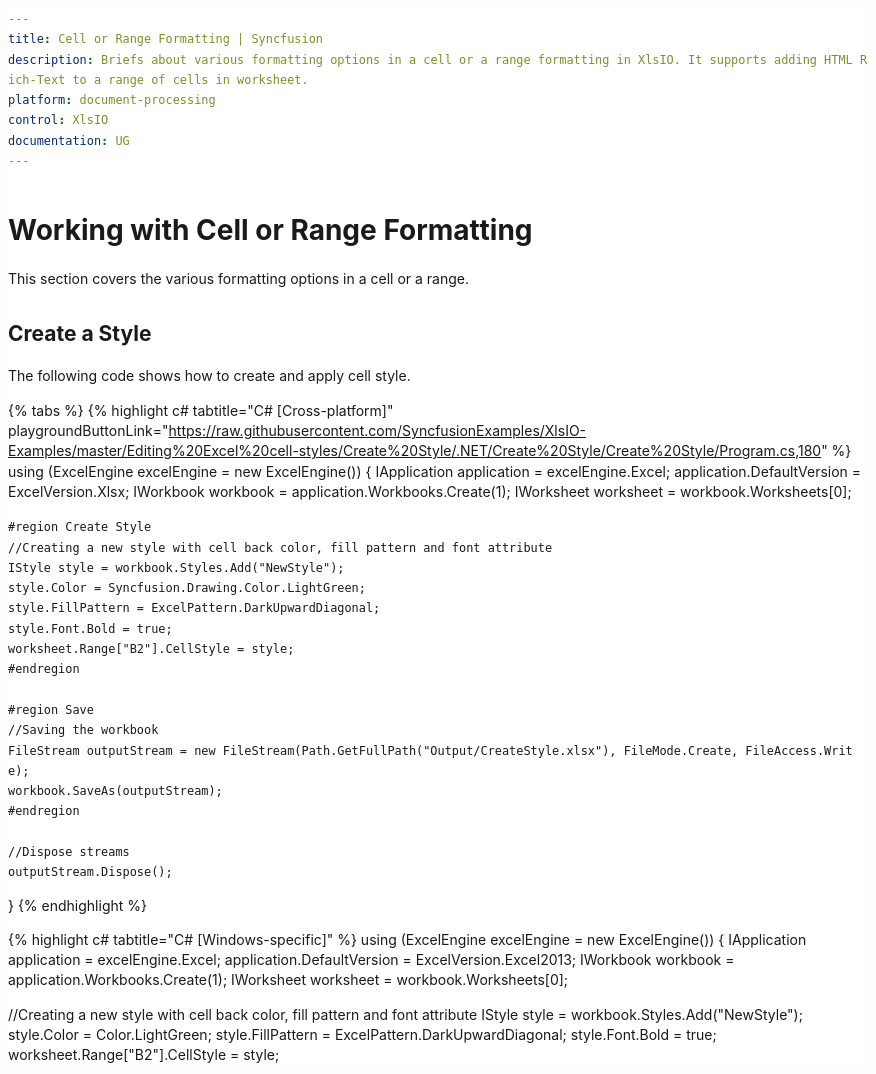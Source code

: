 ```yaml
---
title: Cell or Range Formatting | Syncfusion
description: Briefs about various formatting options in a cell or a range formatting in XlsIO. It supports adding HTML Rich-Text to a range of cells in worksheet.
platform: document-processing
control: XlsIO
documentation: UG
---
```

# Working with Cell or Range Formatting

This section covers the various formatting options in a cell or a range.

## Create a Style

The following code shows how to create and apply cell style.

{% tabs %}
{% highlight c# tabtitle="C# [Cross-platform]" playgroundButtonLink="https://raw.githubusercontent.com/SyncfusionExamples/XlsIO-Examples/master/Editing%20Excel%20cell-styles/Create%20Style/.NET/Create%20Style/Create%20Style/Program.cs,180" %}
using (ExcelEngine excelEngine = new ExcelEngine())
{
	IApplication application = excelEngine.Excel;
	application.DefaultVersion = ExcelVersion.Xlsx;
	IWorkbook workbook = application.Workbooks.Create(1);
	IWorksheet worksheet = workbook.Worksheets[0];

	#region Create Style
	//Creating a new style with cell back color, fill pattern and font attribute
	IStyle style = workbook.Styles.Add("NewStyle");
	style.Color = Syncfusion.Drawing.Color.LightGreen;
	style.FillPattern = ExcelPattern.DarkUpwardDiagonal;
	style.Font.Bold = true;
	worksheet.Range["B2"].CellStyle = style;
	#endregion

	#region Save
	//Saving the workbook
	FileStream outputStream = new FileStream(Path.GetFullPath("Output/CreateStyle.xlsx"), FileMode.Create, FileAccess.Write);
	workbook.SaveAs(outputStream);
	#endregion

	//Dispose streams
	outputStream.Dispose();
}
{% endhighlight %}

{% highlight c# tabtitle="C# [Windows-specific]" %}
using (ExcelEngine excelEngine = new ExcelEngine())
{
  IApplication application = excelEngine.Excel;
  application.DefaultVersion = ExcelVersion.Excel2013;
  IWorkbook workbook = application.Workbooks.Create(1);
  IWorksheet worksheet = workbook.Worksheets[0];

  //Creating a new style with cell back color, fill pattern and font attribute
  IStyle style = workbook.Styles.Add("NewStyle");
  style.Color = Color.LightGreen;
  style.FillPattern = ExcelPattern.DarkUpwardDiagonal;
  style.Font.Bold = true;
  worksheet.Range["B2"].CellStyle = style;
